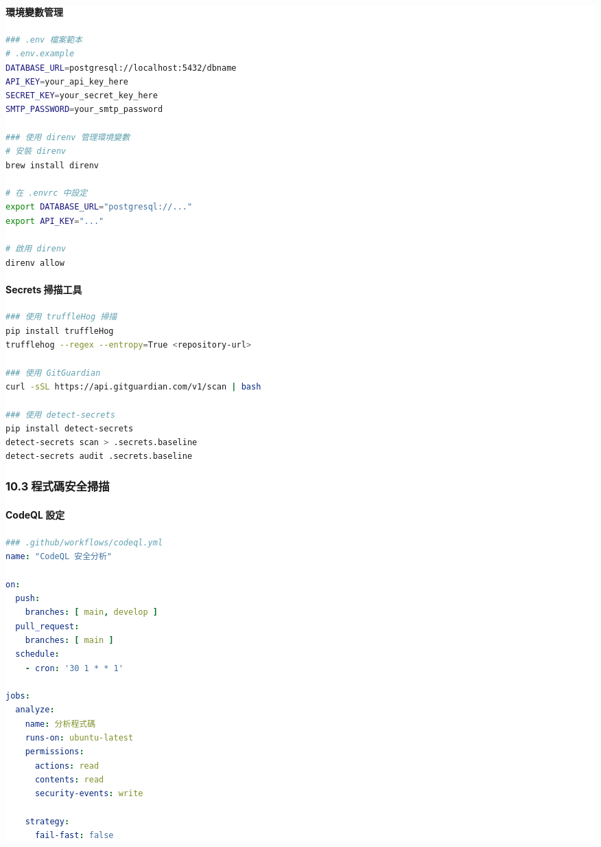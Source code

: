 #### 環境變數管理

```bash
### .env 檔案範本
# .env.example
DATABASE_URL=postgresql://localhost:5432/dbname
API_KEY=your_api_key_here
SECRET_KEY=your_secret_key_here
SMTP_PASSWORD=your_smtp_password

### 使用 direnv 管理環境變數
# 安裝 direnv
brew install direnv

# 在 .envrc 中設定
export DATABASE_URL="postgresql://..."
export API_KEY="..."

# 啟用 direnv
direnv allow
```

#### Secrets 掃描工具

```bash
### 使用 truffleHog 掃描
pip install truffleHog
trufflehog --regex --entropy=True <repository-url>

### 使用 GitGuardian
curl -sSL https://api.gitguardian.com/v1/scan | bash

### 使用 detect-secrets
pip install detect-secrets
detect-secrets scan > .secrets.baseline
detect-secrets audit .secrets.baseline
```

### 10.3 程式碼安全掃描

#### CodeQL 設定

```yaml
### .github/workflows/codeql.yml
name: "CodeQL 安全分析"

on:
  push:
    branches: [ main, develop ]
  pull_request:
    branches: [ main ]
  schedule:
    - cron: '30 1 * * 1'

jobs:
  analyze:
    name: 分析程式碼
    runs-on: ubuntu-latest
    permissions:
      actions: read
      contents: read
      security-events: write

    strategy:
      fail-fast: false
```